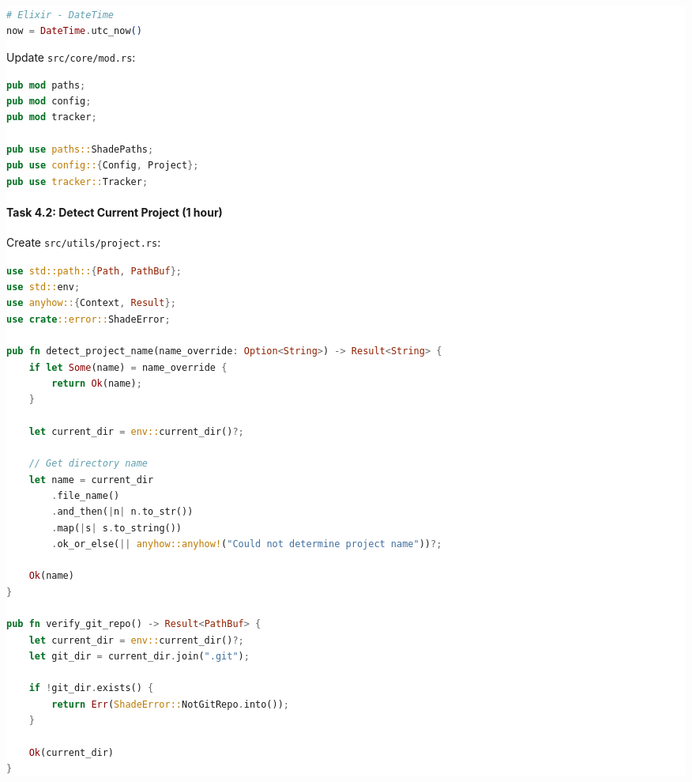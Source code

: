 ```elixir
# Elixir - DateTime
now = DateTime.utc_now()
```

Update `src/core/mod.rs`:

```rust
pub mod paths;
pub mod config;
pub mod tracker;

pub use paths::ShadePaths;
pub use config::{Config, Project};
pub use tracker::Tracker;
```

#### Task 4.2: Detect Current Project (1 hour)

Create `src/utils/project.rs`:

```rust
use std::path::{Path, PathBuf};
use std::env;
use anyhow::{Context, Result};
use crate::error::ShadeError;

pub fn detect_project_name(name_override: Option<String>) -> Result<String> {
    if let Some(name) = name_override {
        return Ok(name);
    }

    let current_dir = env::current_dir()?;

    // Get directory name
    let name = current_dir
        .file_name()
        .and_then(|n| n.to_str())
        .map(|s| s.to_string())
        .ok_or_else(|| anyhow::anyhow!("Could not determine project name"))?;

    Ok(name)
}

pub fn verify_git_repo() -> Result<PathBuf> {
    let current_dir = env::current_dir()?;
    let git_dir = current_dir.join(".git");

    if !git_dir.exists() {
        return Err(ShadeError::NotGitRepo.into());
    }

    Ok(current_dir)
}
```
